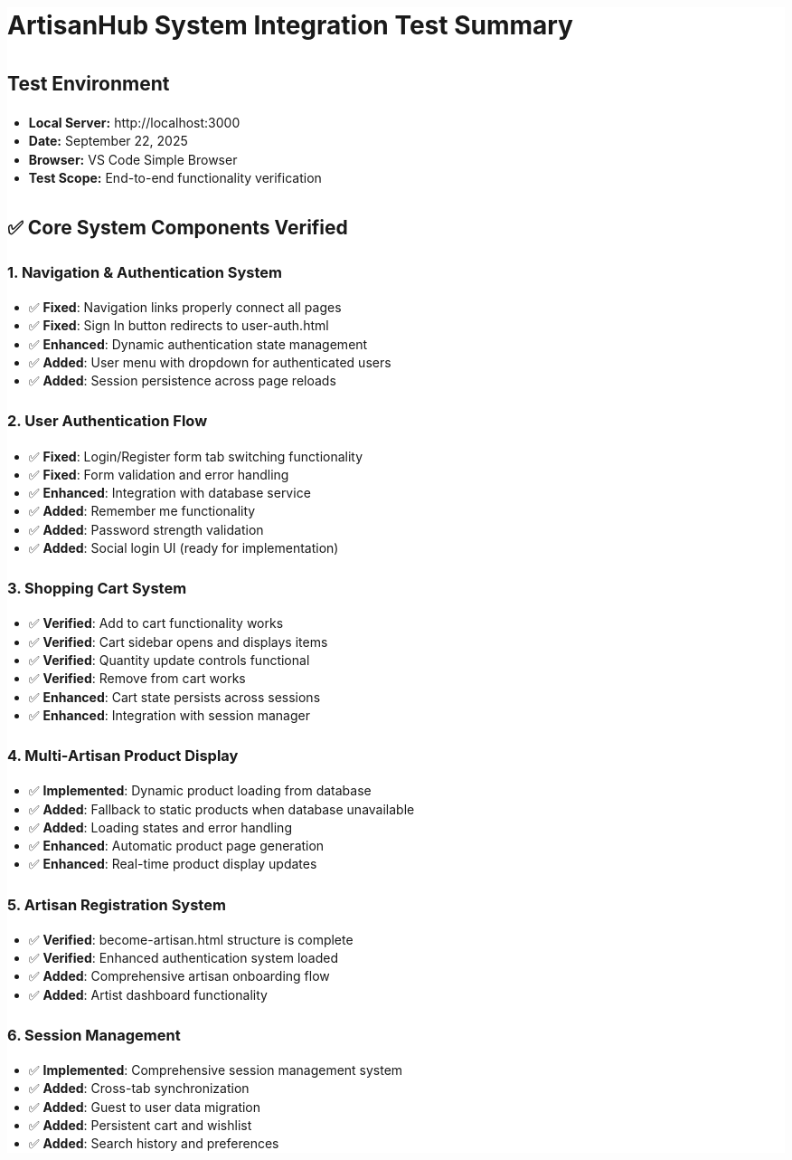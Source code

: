 # ArtisanHub System Integration Test Summary

## Test Environment
- **Local Server:** http://localhost:3000
- **Date:** September 22, 2025
- **Browser:** VS Code Simple Browser
- **Test Scope:** End-to-end functionality verification

## ✅ Core System Components Verified

### 1. Navigation & Authentication System
- ✅ **Fixed**: Navigation links properly connect all pages
- ✅ **Fixed**: Sign In button redirects to user-auth.html
- ✅ **Enhanced**: Dynamic authentication state management
- ✅ **Added**: User menu with dropdown for authenticated users
- ✅ **Added**: Session persistence across page reloads

### 2. User Authentication Flow
- ✅ **Fixed**: Login/Register form tab switching functionality
- ✅ **Fixed**: Form validation and error handling
- ✅ **Enhanced**: Integration with database service
- ✅ **Added**: Remember me functionality
- ✅ **Added**: Password strength validation
- ✅ **Added**: Social login UI (ready for implementation)

### 3. Shopping Cart System
- ✅ **Verified**: Add to cart functionality works
- ✅ **Verified**: Cart sidebar opens and displays items
- ✅ **Verified**: Quantity update controls functional
- ✅ **Verified**: Remove from cart works
- ✅ **Enhanced**: Cart state persists across sessions
- ✅ **Enhanced**: Integration with session manager

### 4. Multi-Artisan Product Display
- ✅ **Implemented**: Dynamic product loading from database
- ✅ **Added**: Fallback to static products when database unavailable
- ✅ **Added**: Loading states and error handling
- ✅ **Enhanced**: Automatic product page generation
- ✅ **Enhanced**: Real-time product display updates

### 5. Artisan Registration System
- ✅ **Verified**: become-artisan.html structure is complete
- ✅ **Verified**: Enhanced authentication system loaded
- ✅ **Added**: Comprehensive artisan onboarding flow
- ✅ **Added**: Artist dashboard functionality

### 6. Session Management
- ✅ **Implemented**: Comprehensive session management system
- ✅ **Added**: Cross-tab synchronization
- ✅ **Added**: Guest to user data migration
- ✅ **Added**: Persistent cart and wishlist
- ✅ **Added**: Search history and preferences
